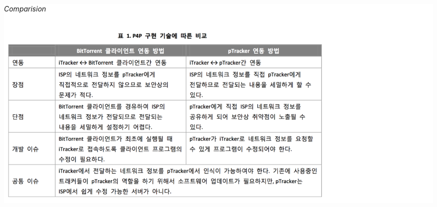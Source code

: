 ###### Comparision

<img src="https://github.com/agongi/study/blob/master/p4p/images/Screen%20Shot%202016-06-10%20at%2000.06.25.png" width="75%">
